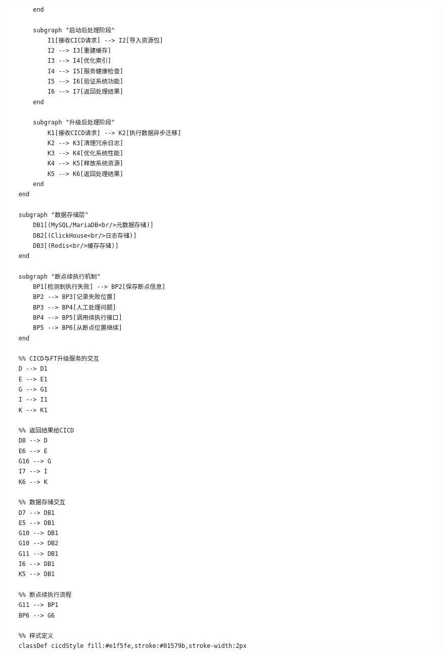 ```mermaid
        end

        subgraph "启动后处理阶段"
            I1[接收CICD请求] --> I2[导入资源包]
            I2 --> I3[重建缓存]
            I3 --> I4[优化索引]
            I4 --> I5[服务健康检查]
            I5 --> I6[验证系统功能]
            I6 --> I7[返回处理结果]
        end

        subgraph "升级后处理阶段"
            K1[接收CICD请求] --> K2[执行数据异步迁移]
            K2 --> K3[清理冗余日志]
            K3 --> K4[优化系统性能]
            K4 --> K5[释放系统资源]
            K5 --> K6[返回处理结果]
        end
    end

    subgraph "数据存储层"
        DB1[(MySQL/MariaDB<br/>元数据存储)]
        DB2[(ClickHouse<br/>日志存储)]
        DB3[(Redis<br/>缓存存储)]
    end

    subgraph "断点续执行机制"
        BP1[检测到执行失败] --> BP2[保存断点信息]
        BP2 --> BP3[记录失败位置]
        BP3 --> BP4[人工处理问题]
        BP4 --> BP5[调用续执行接口]
        BP5 --> BP6[从断点位置继续]
    end

    %% CICD与FT升级服务的交互
    D --> D1
    E --> E1
    G --> G1
    I --> I1
    K --> K1

    %% 返回结果给CICD
    D8 --> D
    E6 --> E
    G16 --> G
    I7 --> I
    K6 --> K

    %% 数据存储交互
    D7 --> DB1
    E5 --> DB1
    G10 --> DB1
    G10 --> DB2
    G11 --> DB1
    I6 --> DB1
    K5 --> DB1

    %% 断点续执行流程
    G11 --> BP1
    BP6 --> G6

    %% 样式定义
    classDef cicdStyle fill:#e1f5fe,stroke:#01579b,stroke-width:2px
```